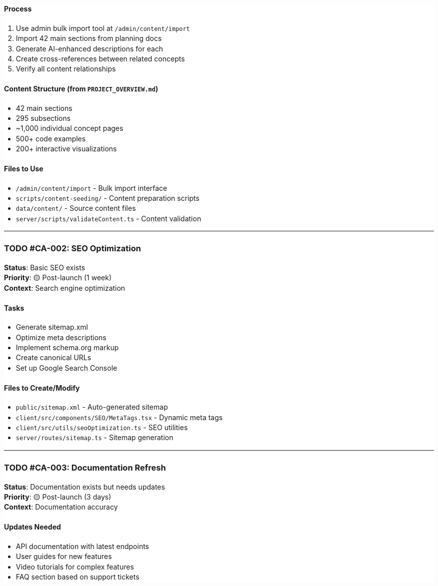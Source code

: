 #### **Process**
1. Use admin bulk import tool at `/admin/content/import`
2. Import 42 main sections from planning docs
3. Generate AI-enhanced descriptions for each
4. Create cross-references between related concepts
5. Verify all content relationships

#### **Content Structure** (from `PROJECT_OVERVIEW.md`)
- 42 main sections
- 295 subsections
- ~1,000 individual concept pages
- 500+ code examples
- 200+ interactive visualizations

#### **Files to Use**
- `/admin/content/import` - Bulk import interface
- `scripts/content-seeding/` - Content preparation scripts
- `data/content/` - Source content files
- `server/scripts/validateContent.ts` - Content validation

---

### TODO #CA-002: SEO Optimization
**Status**: Basic SEO exists  
**Priority**: 🟡 Post-launch (1 week)  
**Context**: Search engine optimization

#### **Tasks**
- Generate sitemap.xml
- Optimize meta descriptions
- Implement schema.org markup
- Create canonical URLs
- Set up Google Search Console

#### **Files to Create/Modify**
- `public/sitemap.xml` - Auto-generated sitemap
- `client/src/components/SEO/MetaTags.tsx` - Dynamic meta tags
- `client/src/utils/seoOptimization.ts` - SEO utilities
- `server/routes/sitemap.ts` - Sitemap generation

---

### TODO #CA-003: Documentation Refresh
**Status**: Documentation exists but needs updates  
**Priority**: 🟡 Post-launch (3 days)  
**Context**: Documentation accuracy

#### **Updates Needed**
- API documentation with latest endpoints
- User guides for new features
- Video tutorials for complex features
- FAQ section based on support tickets

